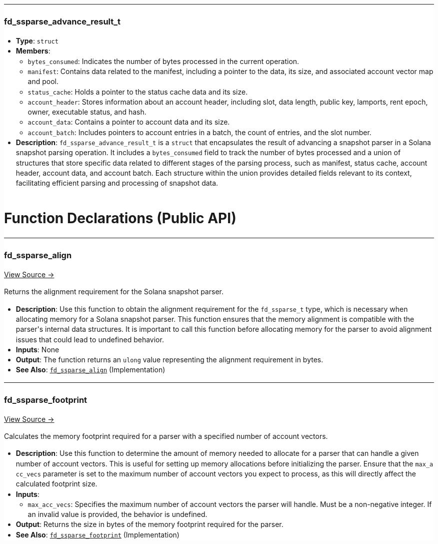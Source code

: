 
---
### fd\_ssparse\_advance\_result\_t
- **Type**: ``struct``
- **Members**:
    - ``bytes_consumed``: Indicates the number of bytes processed in the current operation.
    - ``manifest``: Contains data related to the manifest, including a pointer to the data, its size, and associated account vector map and pool.
    - ``status_cache``: Holds a pointer to the status cache data and its size.
    - ``account_header``: Stores information about an account header, including slot, data length, public key, lamports, rent epoch, owner, executable status, and hash.
    - ``account_data``: Contains a pointer to account data and its size.
    - ``account_batch``: Includes pointers to account entries in a batch, the count of entries, and the slot number.
- **Description**: `fd_ssparse_advance_result_t` is a `struct` that encapsulates the result of advancing a snapshot parser in a Solana snapshot parsing operation. It includes a `bytes_consumed` field to track the number of bytes processed and a union of structures that store specific data related to different stages of the parsing process, such as manifest, status cache, account header, account data, and account batch. Each structure within the union provides detailed fields relevant to its context, facilitating efficient parsing and processing of snapshot data.


# Function Declarations (Public API)

---
### fd\_ssparse\_align
[View Source →](<../../../../../../src/discof/restore/utils/fd_ssparse.h#L109>)

Returns the alignment requirement for the Solana snapshot parser.
- **Description**: Use this function to obtain the alignment requirement for the `fd_ssparse_t` type, which is necessary when allocating memory for a Solana snapshot parser. This function ensures that the memory alignment is compatible with the parser's internal data structures. It is important to call this function before allocating memory for the parser to avoid alignment issues that could lead to undefined behavior.
- **Inputs**: None
- **Output**: The function returns an `ulong` value representing the alignment requirement in bytes.
- **See Also**: [`fd_ssparse_align`](<fd_ssparse.c.md#fd_ssparse_align>)  (Implementation)


---
### fd\_ssparse\_footprint
[View Source →](<../../../../../../src/discof/restore/utils/fd_ssparse.h#L114>)

Calculates the memory footprint required for a parser with a specified number of account vectors.
- **Description**: Use this function to determine the amount of memory needed to allocate for a parser that can handle a given number of account vectors. This is useful for setting up memory allocations before initializing the parser. Ensure that the `max_acc_vecs` parameter is set to the maximum number of account vectors you expect to process, as this will directly affect the calculated footprint size.
- **Inputs**:
    - `max_acc_vecs`: Specifies the maximum number of account vectors the parser will handle. Must be a non-negative integer. If an invalid value is provided, the behavior is undefined.
- **Output**: Returns the size in bytes of the memory footprint required for the parser.
- **See Also**: [`fd_ssparse_footprint`](<fd_ssparse.c.md#fd_ssparse_footprint>)  (Implementation)
